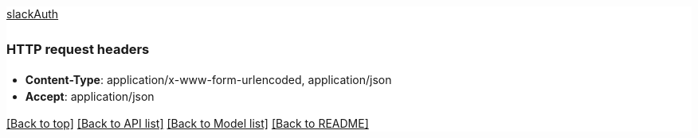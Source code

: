 [slackAuth](../README.md#slackAuth)

### HTTP request headers

 - **Content-Type**: application/x-www-form-urlencoded, application/json
 - **Accept**: application/json

[[Back to top]](#) [[Back to API list]](../README.md#documentation-for-api-endpoints) [[Back to Model list]](../README.md#documentation-for-models) [[Back to README]](../README.md)

